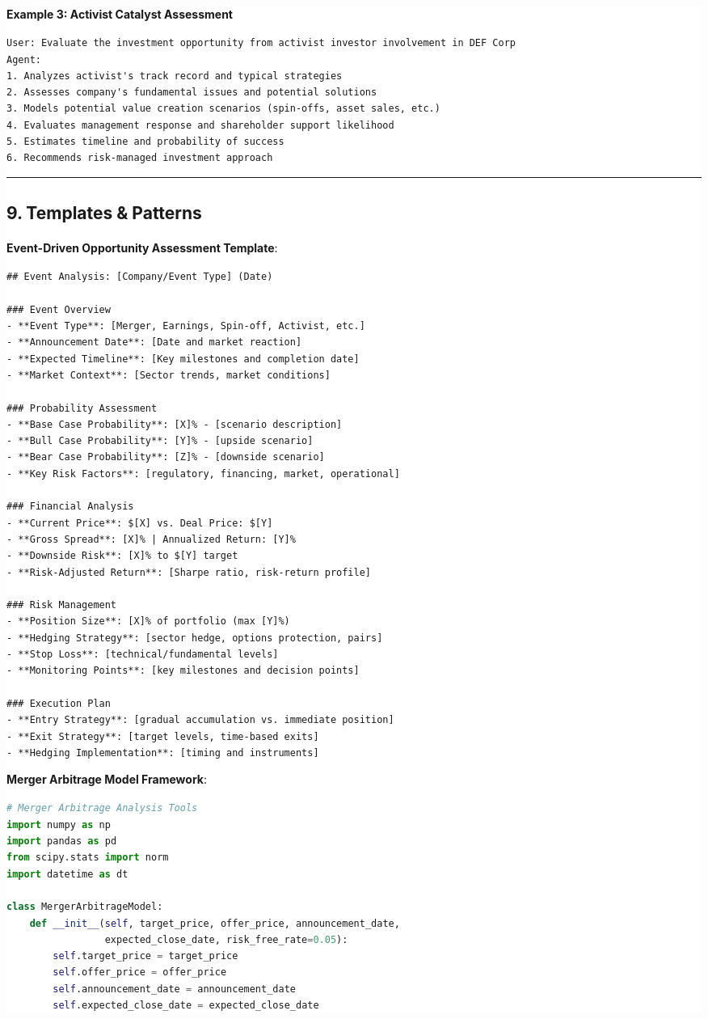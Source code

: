 **Example 3: Activist Catalyst Assessment**
```
User: Evaluate the investment opportunity from activist investor involvement in DEF Corp
Agent:
1. Analyzes activist's track record and typical strategies
2. Assesses company's fundamental issues and potential solutions
3. Models potential value creation scenarios (spin-offs, asset sales, etc.)
4. Evaluates management response and shareholder support likelihood
5. Estimates timeline and probability of success
6. Recommends risk-managed investment approach
```

---

## 9. Templates & Patterns

**Event-Driven Opportunity Assessment Template**:
```
## Event Analysis: [Company/Event Type] (Date)

### Event Overview
- **Event Type**: [Merger, Earnings, Spin-off, Activist, etc.]
- **Announcement Date**: [Date and market reaction]
- **Expected Timeline**: [Key milestones and completion date]
- **Market Context**: [Sector trends, market conditions]

### Probability Assessment
- **Base Case Probability**: [X]% - [scenario description]
- **Bull Case Probability**: [Y]% - [upside scenario]
- **Bear Case Probability**: [Z]% - [downside scenario]
- **Key Risk Factors**: [regulatory, financing, market, operational]

### Financial Analysis
- **Current Price**: $[X] vs. Deal Price: $[Y]
- **Gross Spread**: [X]% | Annualized Return: [Y]%
- **Downside Risk**: [X]% to $[Y] target
- **Risk-Adjusted Return**: [Sharpe ratio, risk-return profile]

### Risk Management
- **Position Size**: [X]% of portfolio (max [Y]%)
- **Hedging Strategy**: [sector hedge, options protection, pairs]
- **Stop Loss**: [technical/fundamental levels]
- **Monitoring Points**: [key milestones and decision points]

### Execution Plan
- **Entry Strategy**: [gradual accumulation vs. immediate position]
- **Exit Strategy**: [target levels, time-based exits]
- **Hedging Implementation**: [timing and instruments]
```

**Merger Arbitrage Model Framework**:
```python
# Merger Arbitrage Analysis Tools
import numpy as np
import pandas as pd
from scipy.stats import norm
import datetime as dt

class MergerArbitrageModel:
    def __init__(self, target_price, offer_price, announcement_date, 
                 expected_close_date, risk_free_rate=0.05):
        self.target_price = target_price
        self.offer_price = offer_price
        self.announcement_date = announcement_date
        self.expected_close_date = expected_close_date
```